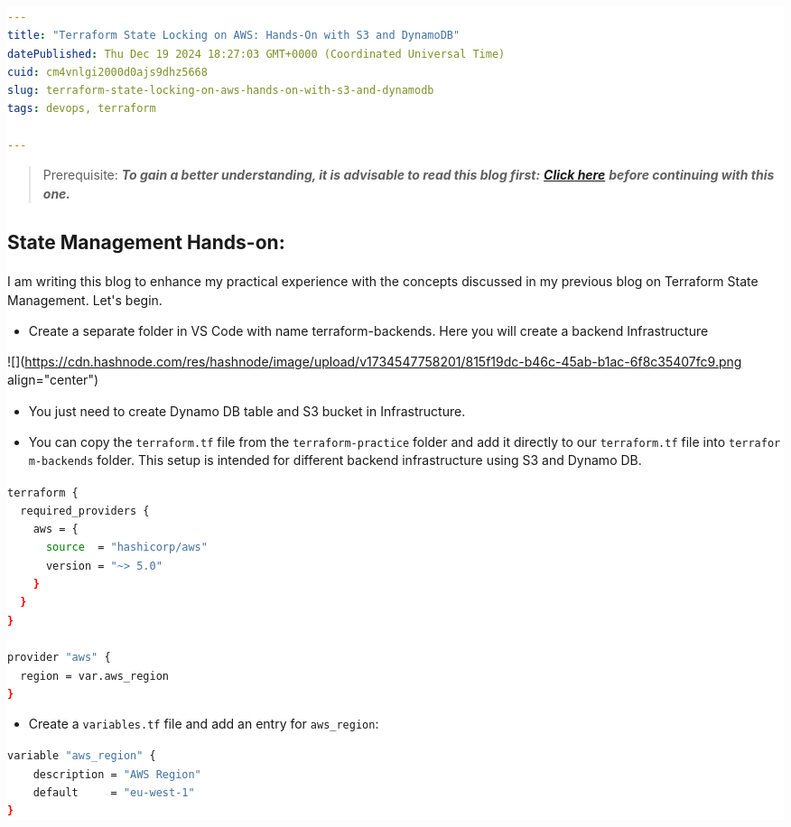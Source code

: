 ```yaml
---
title: "Terraform State Locking on AWS: Hands-On with S3 and DynamoDB"
datePublished: Thu Dec 19 2024 18:27:03 GMT+0000 (Coordinated Universal Time)
cuid: cm4vnlgi2000d0ajs9dhz5668
slug: terraform-state-locking-on-aws-hands-on-with-s3-and-dynamodb
tags: devops, terraform

---
```


> Prerequisite: ***To gain a better understanding, it is advisable to read this blog first:*** [***Click here***](https://hashnode.com/post/cm4u84uul000609me0t537c5j) ***before continuing with this one.***

## State Management Hands-on:

I am writing this blog to enhance my practical experience with the concepts discussed in my previous blog on Terraform State Management. Let's begin.

* Create a separate folder in VS Code with name terraform-backends. Here you will create a backend Infrastructure
    

![](https://cdn.hashnode.com/res/hashnode/image/upload/v1734547758201/815f19dc-b46c-45ab-b1ac-6f8c35407fc9.png align="center")

* You just need to create Dynamo DB table and S3 bucket in Infrastructure.
    
* You can copy the `terraform.tf` file from the `terraform-practice` folder and add it directly to our `terraform.tf` file into `terraform-backends` folder. This setup is intended for different backend infrastructure using S3 and Dynamo DB.
    

```bash
terraform {
  required_providers {
    aws = {
      source  = "hashicorp/aws"
      version = "~> 5.0"
    }
  }
}

provider "aws" {
  region = var.aws_region
}
```

* Create a `variables.tf` file and add an entry for `aws_region`:
    

```bash
variable "aws_region" {
    description = "AWS Region"
    default     = "eu-west-1"
}
```
